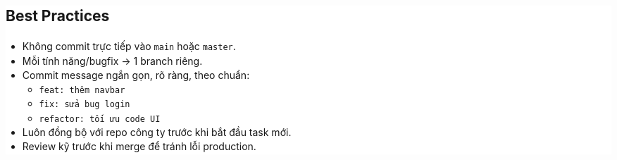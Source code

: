 
## **Best Practices**
- Không commit trực tiếp vào `main` hoặc `master`.
- Mỗi tính năng/bugfix → 1 branch riêng.
- Commit message ngắn gọn, rõ ràng, theo chuẩn:
  - `feat: thêm navbar`
  - `fix: sửa bug login`
  - `refactor: tối ưu code UI`
- Luôn đồng bộ với repo công ty trước khi bắt đầu task mới.
- Review kỹ trước khi merge để tránh lỗi production.
